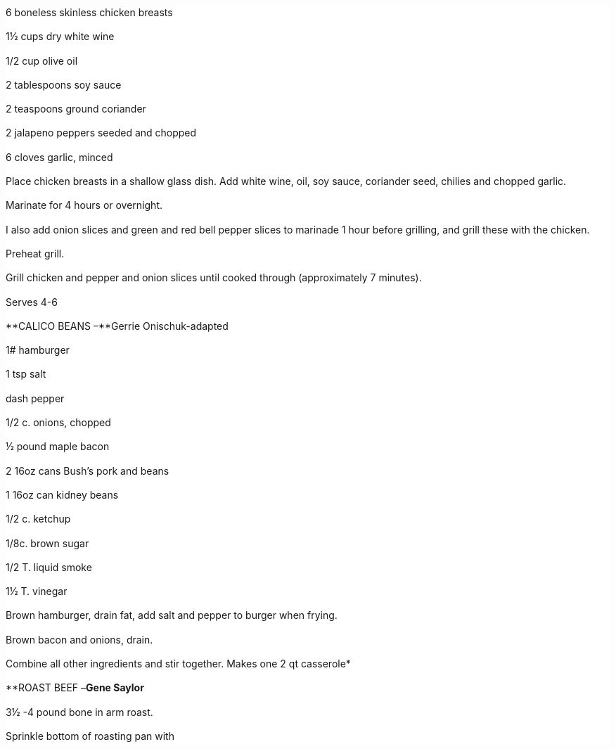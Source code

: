 6 boneless skinless chicken breasts

1½ cups dry white wine

1/2 cup olive oil

2 tablespoons soy sauce

2 teaspoons ground coriander

2 jalapeno peppers seeded and chopped

6 cloves garlic, minced



Place chicken breasts in a shallow glass dish.  Add white wine, oil, soy sauce, coriander seed, chilies and chopped garlic.  

Marinate for 4 hours or overnight.

I also add onion slices and green and red bell pepper slices to marinade 1 hour before grilling, and grill these with the chicken.

Preheat grill.  

Grill chicken and pepper and onion slices until cooked through (approximately 7 minutes). 

Serves 4-6

**CALICO BEANS –**Gerrie Onischuk-adapted

1# hamburger

1 tsp salt

dash pepper

1/2 c. onions, chopped

½ pound maple bacon

2 16oz cans Bush’s pork and beans

1 16oz can kidney beans

1/2 c. ketchup

1/8c. brown sugar

1/2 T. liquid smoke

1½ T. vinegar

Brown hamburger, drain fat, add salt and pepper to burger when frying. 

Brown bacon and onions, drain.  

Combine all other ingredients and stir together.  Makes one 2 qt casserole\*

**ROAST BEEF –**Gene Saylor** 

3½ -4 pound bone in arm roast.

Sprinkle bottom of roasting pan with 
